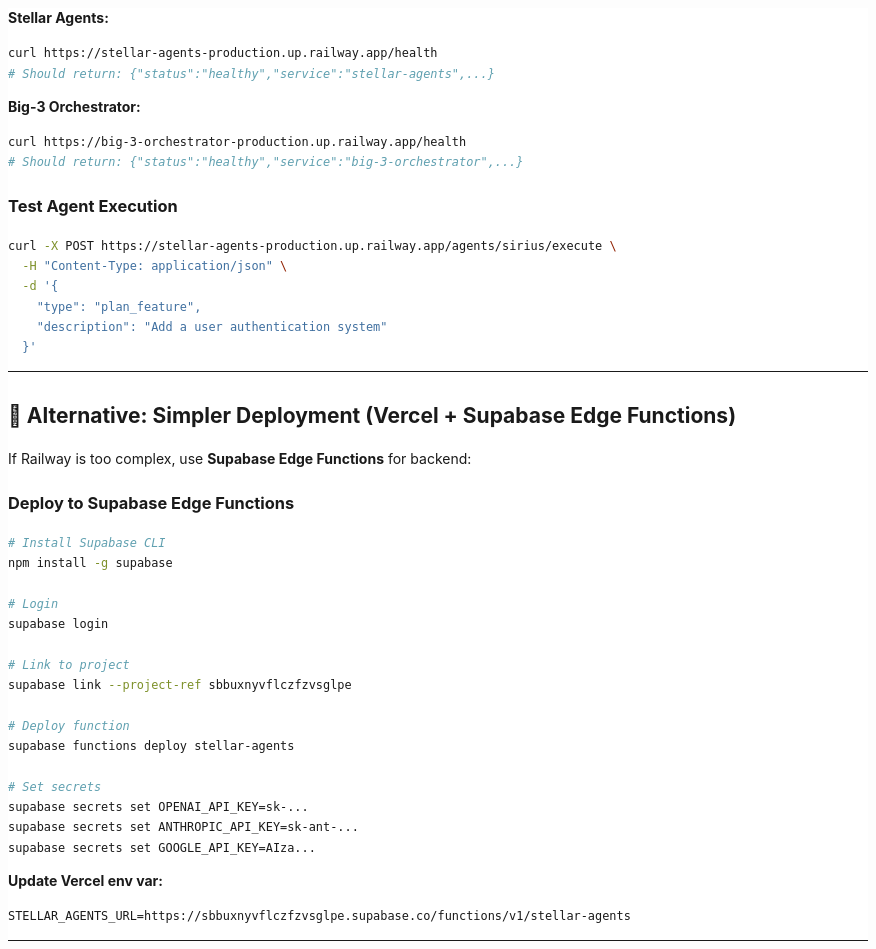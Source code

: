 **Stellar Agents:**
```bash
curl https://stellar-agents-production.up.railway.app/health
# Should return: {"status":"healthy","service":"stellar-agents",...}
```

**Big-3 Orchestrator:**
```bash
curl https://big-3-orchestrator-production.up.railway.app/health
# Should return: {"status":"healthy","service":"big-3-orchestrator",...}
```

### Test Agent Execution

```bash
curl -X POST https://stellar-agents-production.up.railway.app/agents/sirius/execute \
  -H "Content-Type: application/json" \
  -d '{
    "type": "plan_feature",
    "description": "Add a user authentication system"
  }'
```

---

## 🎯 Alternative: Simpler Deployment (Vercel + Supabase Edge Functions)

If Railway is too complex, use **Supabase Edge Functions** for backend:

### Deploy to Supabase Edge Functions

```bash
# Install Supabase CLI
npm install -g supabase

# Login
supabase login

# Link to project
supabase link --project-ref sbbuxnyvflczfzvsglpe

# Deploy function
supabase functions deploy stellar-agents

# Set secrets
supabase secrets set OPENAI_API_KEY=sk-...
supabase secrets set ANTHROPIC_API_KEY=sk-ant-...
supabase secrets set GOOGLE_API_KEY=AIza...
```

**Update Vercel env var:**
```
STELLAR_AGENTS_URL=https://sbbuxnyvflczfzvsglpe.supabase.co/functions/v1/stellar-agents
```

---